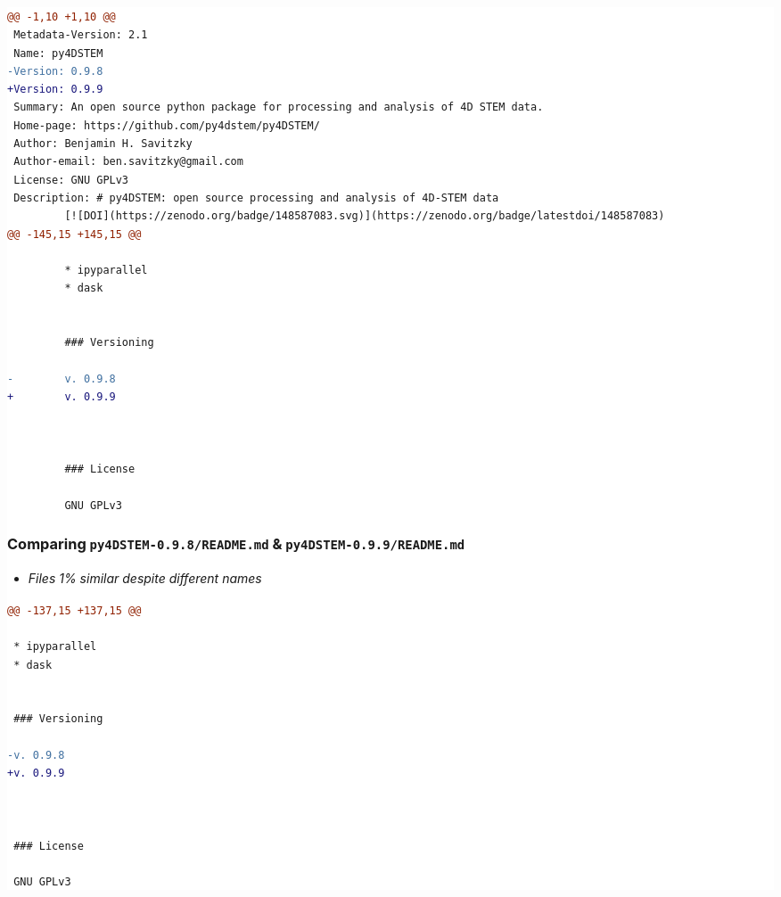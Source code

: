 ```diff
@@ -1,10 +1,10 @@
 Metadata-Version: 2.1
 Name: py4DSTEM
-Version: 0.9.8
+Version: 0.9.9
 Summary: An open source python package for processing and analysis of 4D STEM data.
 Home-page: https://github.com/py4dstem/py4DSTEM/
 Author: Benjamin H. Savitzky
 Author-email: ben.savitzky@gmail.com
 License: GNU GPLv3
 Description: # py4DSTEM: open source processing and analysis of 4D-STEM data
         [![DOI](https://zenodo.org/badge/148587083.svg)](https://zenodo.org/badge/latestdoi/148587083)
@@ -145,15 +145,15 @@
         
         * ipyparallel
         * dask
         
         
         ### Versioning
         
-        v. 0.9.8
+        v. 0.9.9
         
         
         
         ### License
         
         GNU GPLv3
```

### Comparing `py4DSTEM-0.9.8/README.md` & `py4DSTEM-0.9.9/README.md`

 * *Files 1% similar despite different names*

```diff
@@ -137,15 +137,15 @@
 
 * ipyparallel
 * dask
 
 
 ### Versioning
 
-v. 0.9.8
+v. 0.9.9
 
 
 
 ### License
 
 GNU GPLv3
```
